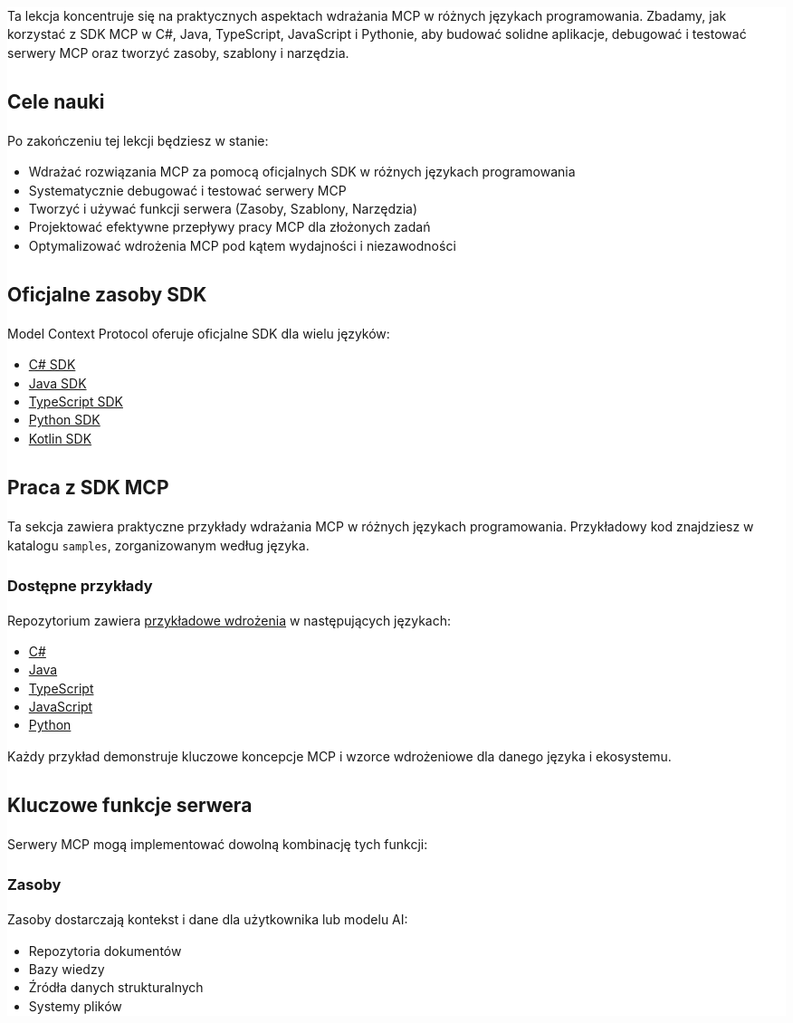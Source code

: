 Ta lekcja koncentruje się na praktycznych aspektach wdrażania MCP w różnych językach programowania. Zbadamy, jak korzystać z SDK MCP w C#, Java, TypeScript, JavaScript i Pythonie, aby budować solidne aplikacje, debugować i testować serwery MCP oraz tworzyć zasoby, szablony i narzędzia.

## Cele nauki

Po zakończeniu tej lekcji będziesz w stanie:

- Wdrażać rozwiązania MCP za pomocą oficjalnych SDK w różnych językach programowania
- Systematycznie debugować i testować serwery MCP
- Tworzyć i używać funkcji serwera (Zasoby, Szablony, Narzędzia)
- Projektować efektywne przepływy pracy MCP dla złożonych zadań
- Optymalizować wdrożenia MCP pod kątem wydajności i niezawodności

## Oficjalne zasoby SDK

Model Context Protocol oferuje oficjalne SDK dla wielu języków:

- [C# SDK](https://github.com/modelcontextprotocol/csharp-sdk)
- [Java SDK](https://github.com/modelcontextprotocol/java-sdk) 
- [TypeScript SDK](https://github.com/modelcontextprotocol/typescript-sdk)
- [Python SDK](https://github.com/modelcontextprotocol/python-sdk)
- [Kotlin SDK](https://github.com/modelcontextprotocol/kotlin-sdk)

## Praca z SDK MCP

Ta sekcja zawiera praktyczne przykłady wdrażania MCP w różnych językach programowania. Przykładowy kod znajdziesz w katalogu `samples`, zorganizowanym według języka.

### Dostępne przykłady

Repozytorium zawiera [przykładowe wdrożenia](../../../04-PracticalImplementation/samples) w następujących językach:

- [C#](./samples/csharp/README.md)
- [Java](./samples/java/containerapp/README.md)
- [TypeScript](./samples/typescript/README.md)
- [JavaScript](./samples/javascript/README.md)
- [Python](./samples/python/README.md)

Każdy przykład demonstruje kluczowe koncepcje MCP i wzorce wdrożeniowe dla danego języka i ekosystemu.

## Kluczowe funkcje serwera

Serwery MCP mogą implementować dowolną kombinację tych funkcji:

### Zasoby

Zasoby dostarczają kontekst i dane dla użytkownika lub modelu AI:

- Repozytoria dokumentów
- Bazy wiedzy
- Źródła danych strukturalnych
- Systemy plików
